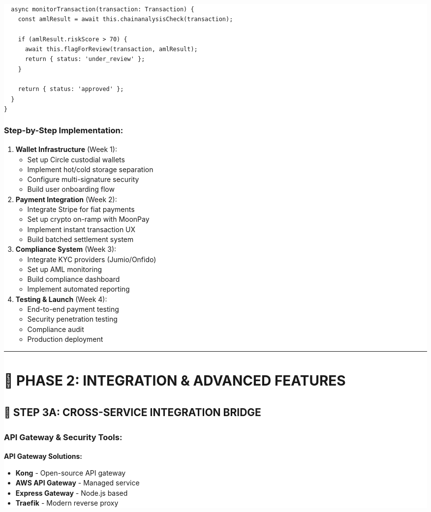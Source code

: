 ```tsx
  async monitorTransaction(transaction: Transaction) {
    const amlResult = await this.chainanalysisCheck(transaction);
    
    if (amlResult.riskScore > 70) {
      await this.flagForReview(transaction, amlResult);
      return { status: 'under_review' };
    }
    
    return { status: 'approved' };
  }
}
```

### **Step-by-Step Implementation:**

1. **Wallet Infrastructure** (Week 1):
    - Set up Circle custodial wallets
    - Implement hot/cold storage separation
    - Configure multi-signature security
    - Build user onboarding flow
2. **Payment Integration** (Week 2):
    - Integrate Stripe for fiat payments
    - Set up crypto on-ramp with MoonPay
    - Implement instant transaction UX
    - Build batched settlement system
3. **Compliance System** (Week 3):
    - Integrate KYC providers (Jumio/Onfido)
    - Set up AML monitoring
    - Build compliance dashboard
    - Implement automated reporting
4. **Testing & Launch** (Week 4):
    - End-to-end payment testing
    - Security penetration testing
    - Compliance audit
    - Production deployment

---

# 🔧 **PHASE 2: INTEGRATION & ADVANCED FEATURES**

## **🔗 STEP 3A: CROSS-SERVICE INTEGRATION BRIDGE**

### **API Gateway & Security Tools:**

**API Gateway Solutions:**

- **Kong** - Open-source API gateway
- **AWS API Gateway** - Managed service
- **Express Gateway** - Node.js based
- **Traefik** - Modern reverse proxy
